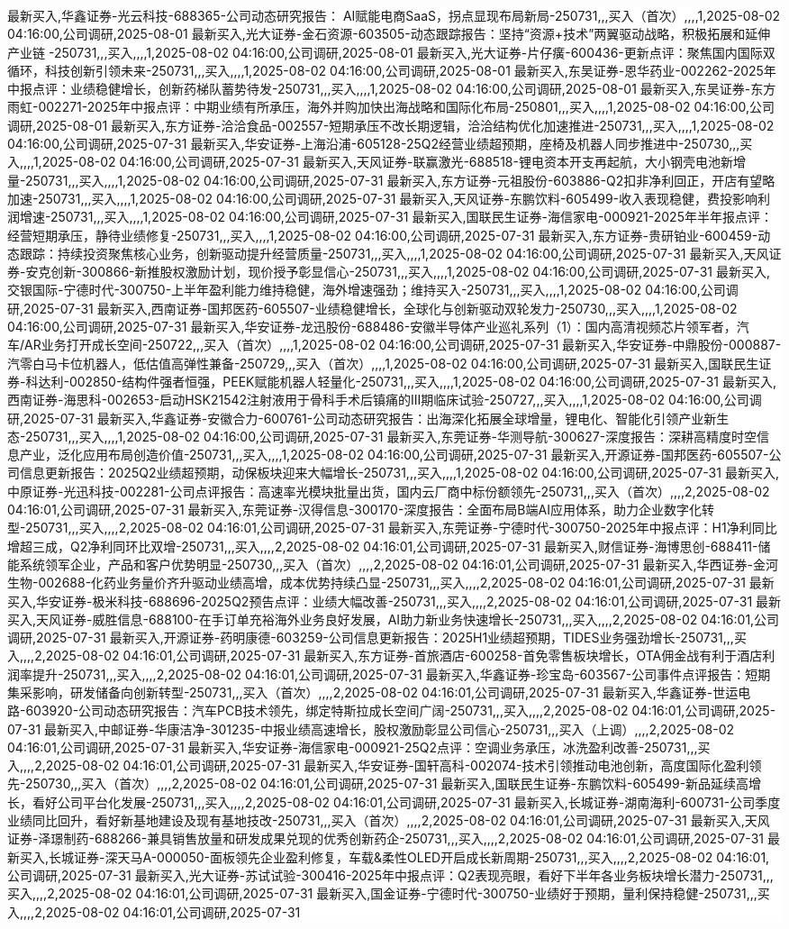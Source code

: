 最新买入,华鑫证券-光云科技-688365-公司动态研究报告： AI赋能电商SaaS，拐点显现布局新局-250731,,,买入（首次）,,,,1,2025-08-02 04:16:00,公司调研,2025-08-01
最新买入,光大证券-金石资源-603505-动态跟踪报告：坚持“资源+技术”两翼驱动战略，积极拓展和延伸产业链 -250731,,,买入,,,,1,2025-08-02 04:16:00,公司调研,2025-08-01
最新买入,光大证券-片仔癀-600436-更新点评：聚焦国内国际双循环，科技创新引领未来-250731,,,买入,,,,1,2025-08-02 04:16:00,公司调研,2025-08-01
最新买入,东吴证券-恩华药业-002262-2025年中报点评：业绩稳健增长，创新药梯队蓄势待发-250731,,,买入,,,,1,2025-08-02 04:16:00,公司调研,2025-08-01
最新买入,东吴证券-东方雨虹-002271-2025年中报点评：中期业绩有所承压，海外并购加快出海战略和国际化布局-250801,,,买入,,,,1,2025-08-02 04:16:00,公司调研,2025-08-01
最新买入,东方证券-洽洽食品-002557-短期承压不改长期逻辑，洽洽结构优化加速推进-250731,,,买入,,,,1,2025-08-02 04:16:00,公司调研,2025-07-31
最新买入,华安证券-上海沿浦-605128-25Q2经营业绩超预期，座椅及机器人同步推进中-250730,,,买入,,,,1,2025-08-02 04:16:00,公司调研,2025-07-31
最新买入,天风证券-联赢激光-688518-锂电资本开支再起航，大小钢壳电池新增量-250731,,,买入,,,,1,2025-08-02 04:16:00,公司调研,2025-07-31
最新买入,东方证券-元祖股份-603886-Q2扣非净利回正，开店有望略加速-250731,,,买入,,,,1,2025-08-02 04:16:00,公司调研,2025-07-31
最新买入,天风证券-东鹏饮料-605499-收入表现稳健，费投影响利润增速-250731,,,买入,,,,1,2025-08-02 04:16:00,公司调研,2025-07-31
最新买入,国联民生证券-海信家电-000921-2025年半年报点评：经营短期承压，静待业绩修复-250731,,,买入,,,,1,2025-08-02 04:16:00,公司调研,2025-07-31
最新买入,东方证券-贵研铂业-600459-动态跟踪：持续投资聚焦核心业务，创新驱动提升经营质量-250731,,,买入,,,,1,2025-08-02 04:16:00,公司调研,2025-07-31
最新买入,天风证券-安克创新-300866-新推股权激励计划，现价授予彰显信心-250731,,,买入,,,,1,2025-08-02 04:16:00,公司调研,2025-07-31
最新买入,交银国际-宁德时代-300750-上半年盈利能力维持稳健，海外增速强劲；维持买入-250731,,,买入,,,,1,2025-08-02 04:16:00,公司调研,2025-07-31
最新买入,西南证券-国邦医药-605507-业绩稳健增长，全球化与创新驱动双轮发力-250730,,,买入,,,,1,2025-08-02 04:16:00,公司调研,2025-07-31
最新买入,华安证券-龙迅股份-688486-安徽半导体产业巡礼系列（1）：国内高清视频芯片领军者，汽车/AR业务打开成长空间-250722,,,买入（首次）,,,,1,2025-08-02 04:16:00,公司调研,2025-07-31
最新买入,华安证券-中鼎股份-000887-汽零白马卡位机器人，低估值高弹性兼备-250729,,,买入（首次）,,,,1,2025-08-02 04:16:00,公司调研,2025-07-31
最新买入,国联民生证券-科达利-002850-结构件强者恒强，PEEK赋能机器人轻量化-250731,,,买入,,,,1,2025-08-02 04:16:00,公司调研,2025-07-31
最新买入,西南证券-海思科-002653-启动HSK21542注射液用于骨科手术后镇痛的III期临床试验-250727,,,买入,,,,1,2025-08-02 04:16:00,公司调研,2025-07-31
最新买入,华鑫证券-安徽合力-600761-公司动态研究报告：出海深化拓展全球增量，锂电化、智能化引领产业新生态-250731,,,买入,,,,1,2025-08-02 04:16:00,公司调研,2025-07-31
最新买入,东莞证券-华测导航-300627-深度报告：深耕高精度时空信息产业，泛化应用布局创造价值-250731,,,买入,,,,1,2025-08-02 04:16:00,公司调研,2025-07-31
最新买入,开源证券-国邦医药-605507-公司信息更新报告：2025Q2业绩超预期，动保板块迎来大幅增长-250731,,,买入,,,,1,2025-08-02 04:16:00,公司调研,2025-07-31
最新买入,中原证券-光迅科技-002281-公司点评报告：高速率光模块批量出货，国内云厂商中标份额领先-250731,,,买入（首次）,,,,2,2025-08-02 04:16:01,公司调研,2025-07-31
最新买入,东莞证券-汉得信息-300170-深度报告：全面布局B端AI应用体系，助力企业数字化转型-250731,,,买入,,,,2,2025-08-02 04:16:01,公司调研,2025-07-31
最新买入,东莞证券-宁德时代-300750-2025年中报点评：H1净利同比增超三成，Q2净利同环比双增-250731,,,买入,,,,2,2025-08-02 04:16:01,公司调研,2025-07-31
最新买入,财信证券-海博思创-688411-储能系统领军企业，产品和客户优势明显-250730,,,买入（首次）,,,,2,2025-08-02 04:16:01,公司调研,2025-07-31
最新买入,华西证券-金河生物-002688-化药业务量价齐升驱动业绩高增，成本优势持续凸显-250731,,,买入,,,,2,2025-08-02 04:16:01,公司调研,2025-07-31
最新买入,华安证券-极米科技-688696-2025Q2预告点评：业绩大幅改善-250731,,,买入,,,,2,2025-08-02 04:16:01,公司调研,2025-07-31
最新买入,天风证券-威胜信息-688100-在手订单充裕海外业务良好发展，AI助力新业务快速增长-250731,,,买入,,,,2,2025-08-02 04:16:01,公司调研,2025-07-31
最新买入,开源证券-药明康德-603259-公司信息更新报告：2025H1业绩超预期，TIDES业务强劲增长-250731,,,买入,,,,2,2025-08-02 04:16:01,公司调研,2025-07-31
最新买入,东方证券-首旅酒店-600258-首免零售板块增长，OTA佣金战有利于酒店利润率提升-250731,,,买入,,,,2,2025-08-02 04:16:01,公司调研,2025-07-31
最新买入,华鑫证券-珍宝岛-603567-公司事件点评报告：短期集采影响，研发储备向创新转型-250731,,,买入（首次）,,,,2,2025-08-02 04:16:01,公司调研,2025-07-31
最新买入,华鑫证券-世运电路-603920-公司动态研究报告：汽车PCB技术领先，绑定特斯拉成长空间广阔-250731,,,买入,,,,2,2025-08-02 04:16:01,公司调研,2025-07-31
最新买入,中邮证券-华康洁净-301235-中报业绩高速增长，股权激励彰显公司信心-250731,,,买入（上调）,,,,2,2025-08-02 04:16:01,公司调研,2025-07-31
最新买入,华安证券-海信家电-000921-25Q2点评：空调业务承压，冰洗盈利改善-250731,,,买入,,,,2,2025-08-02 04:16:01,公司调研,2025-07-31
最新买入,华安证券-国轩高科-002074-技术引领推动电池创新，高度国际化盈利领先-250730,,,买入（首次）,,,,2,2025-08-02 04:16:01,公司调研,2025-07-31
最新买入,国联民生证券-东鹏饮料-605499-新品延续高增长，看好公司平台化发展-250731,,,买入,,,,2,2025-08-02 04:16:01,公司调研,2025-07-31
最新买入,长城证券-湖南海利-600731-公司季度业绩同比回升，看好新基地建设及现有基地技改-250731,,,买入（首次）,,,,2,2025-08-02 04:16:01,公司调研,2025-07-31
最新买入,天风证券-泽璟制药-688266-兼具销售放量和研发成果兑现的优秀创新药企-250731,,,买入,,,,2,2025-08-02 04:16:01,公司调研,2025-07-31
最新买入,长城证券-深天马A-000050-面板领先企业盈利修复，车载&柔性OLED开启成长新周期-250731,,,买入,,,,2,2025-08-02 04:16:01,公司调研,2025-07-31
最新买入,光大证券-苏试试验-300416-2025年中报点评：Q2表现亮眼，看好下半年各业务板块增长潜力-250731,,,买入,,,,2,2025-08-02 04:16:01,公司调研,2025-07-31
最新买入,国金证券-宁德时代-300750-业绩好于预期，量利保持稳健-250731,,,买入,,,,2,2025-08-02 04:16:01,公司调研,2025-07-31